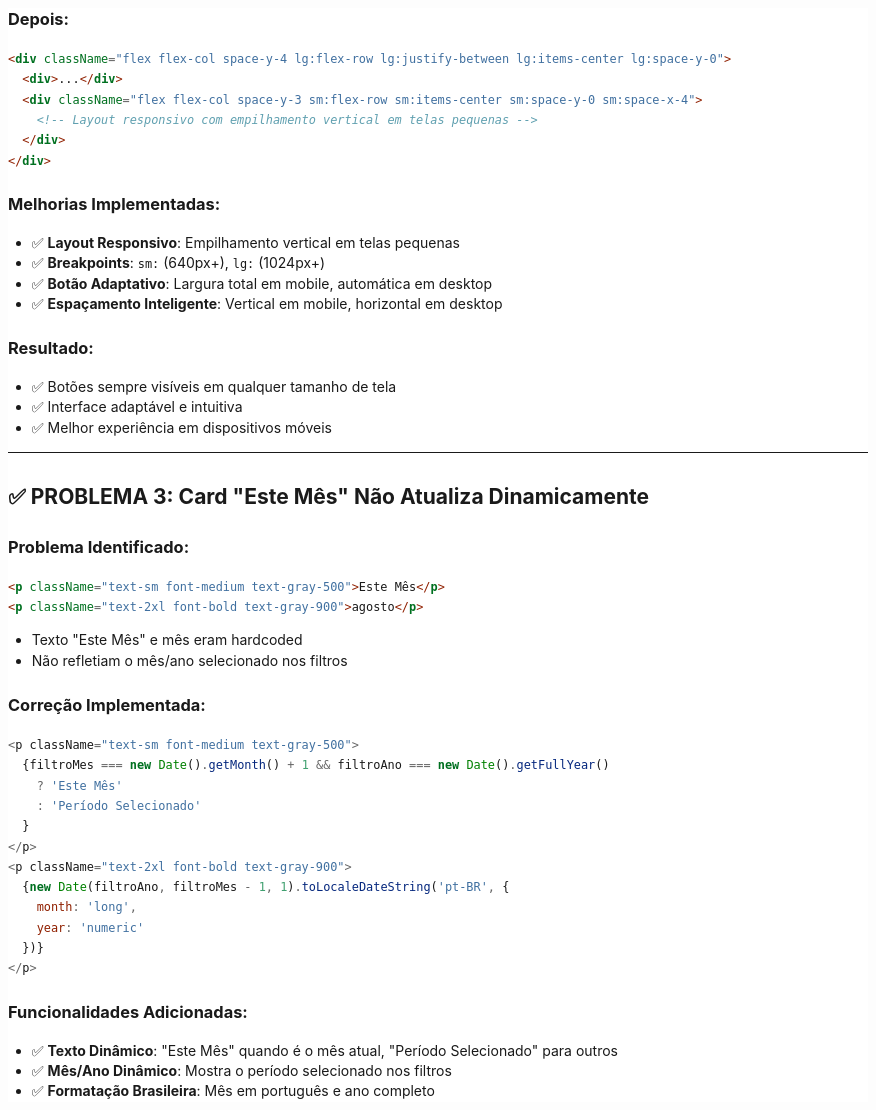 ### **Depois:**
```html
<div className="flex flex-col space-y-4 lg:flex-row lg:justify-between lg:items-center lg:space-y-0">
  <div>...</div>
  <div className="flex flex-col space-y-3 sm:flex-row sm:items-center sm:space-y-0 sm:space-x-4">
    <!-- Layout responsivo com empilhamento vertical em telas pequenas -->
  </div>
</div>
```

### **Melhorias Implementadas:**
- ✅ **Layout Responsivo**: Empilhamento vertical em telas pequenas
- ✅ **Breakpoints**: `sm:` (640px+), `lg:` (1024px+)
- ✅ **Botão Adaptativo**: Largura total em mobile, automática em desktop
- ✅ **Espaçamento Inteligente**: Vertical em mobile, horizontal em desktop

### **Resultado:**
- ✅ Botões sempre visíveis em qualquer tamanho de tela
- ✅ Interface adaptável e intuitiva
- ✅ Melhor experiência em dispositivos móveis

---

## ✅ PROBLEMA 3: Card "Este Mês" Não Atualiza Dinamicamente

### **Problema Identificado:**
```html
<p className="text-sm font-medium text-gray-500">Este Mês</p>
<p className="text-2xl font-bold text-gray-900">agosto</p>
```
- Texto "Este Mês" e mês eram hardcoded
- Não refletiam o mês/ano selecionado nos filtros

### **Correção Implementada:**
```javascript
<p className="text-sm font-medium text-gray-500">
  {filtroMes === new Date().getMonth() + 1 && filtroAno === new Date().getFullYear() 
    ? 'Este Mês' 
    : 'Período Selecionado'
  }
</p>
<p className="text-2xl font-bold text-gray-900">
  {new Date(filtroAno, filtroMes - 1, 1).toLocaleDateString('pt-BR', { 
    month: 'long', 
    year: 'numeric' 
  })}
</p>
```

### **Funcionalidades Adicionadas:**
- ✅ **Texto Dinâmico**: "Este Mês" quando é o mês atual, "Período Selecionado" para outros
- ✅ **Mês/Ano Dinâmico**: Mostra o período selecionado nos filtros
- ✅ **Formatação Brasileira**: Mês em português e ano completo
